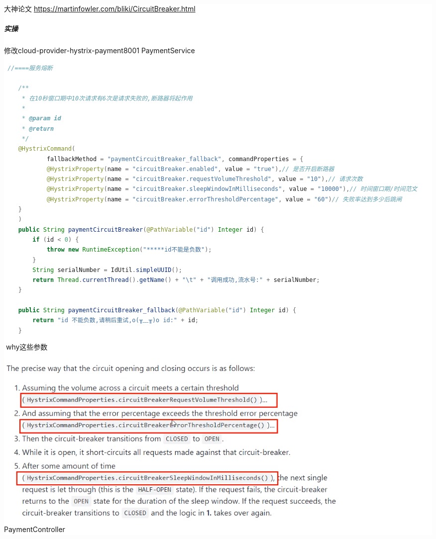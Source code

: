   大神论文
    https://martinfowler.com/bliki/CircuitBreaker.html

##### 实操

  修改cloud-provider-hystrix-payment8001
  PaymentService

```java
 //====服务熔断

    /**
     * 在10秒窗口期中10次请求有6次是请求失败的,断路器将起作用
     *
     * @param id
     * @return
     */
    @HystrixCommand(
            fallbackMethod = "paymentCircuitBreaker_fallback", commandProperties = {
            @HystrixProperty(name = "circuitBreaker.enabled", value = "true"),// 是否开启断路器
            @HystrixProperty(name = "circuitBreaker.requestVolumeThreshold", value = "10"),// 请求次数
            @HystrixProperty(name = "circuitBreaker.sleepWindowInMilliseconds", value = "10000"),// 时间窗口期/时间范文
            @HystrixProperty(name = "circuitBreaker.errorThresholdPercentage", value = "60")// 失败率达到多少后跳闸
    }
    )
    public String paymentCircuitBreaker(@PathVariable("id") Integer id) {
        if (id < 0) {
            throw new RuntimeException("*****id不能是负数");
        }
        String serialNumber = IdUtil.simpleUUID();
        return Thread.currentThread().getName() + "\t" + "调用成功,流水号:" + serialNumber;
    }

    public String paymentCircuitBreaker_fallback(@PathVariable("id") Integer id) {
        return "id 不能负数,请稍后重试,o(╥﹏╥)o id:" + id;
    }
```



​    why这些参数

![image-20200413155900972](images/image-20200413155900972.png)  PaymentController
